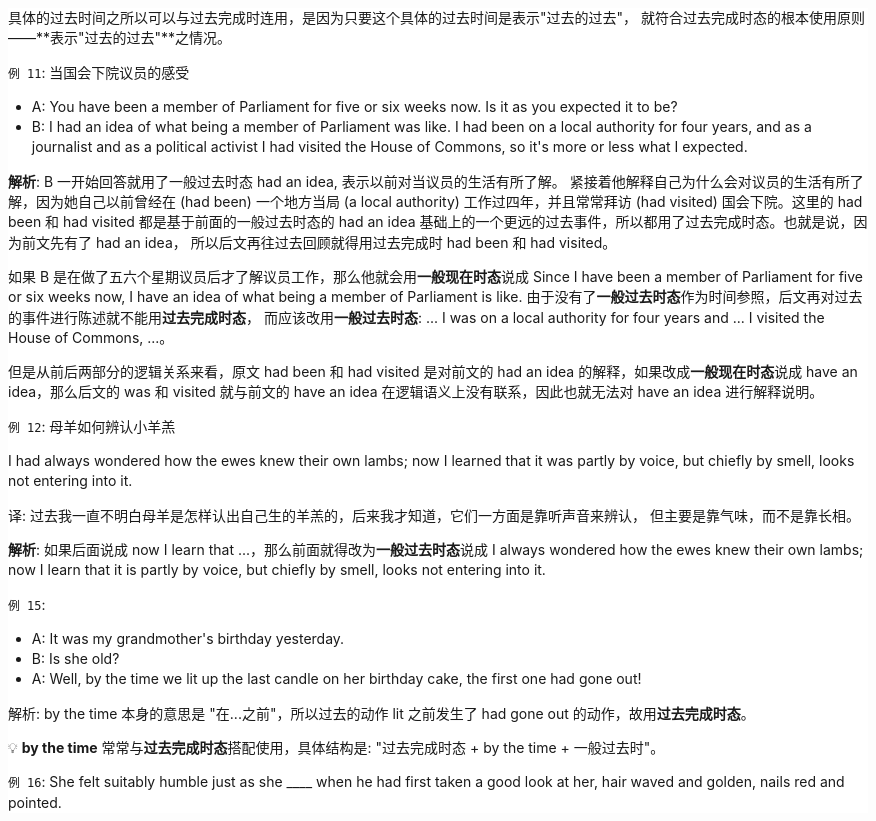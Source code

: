 具体的过去时间之所以可以与过去完成时连用，是因为只要这个具体的过去时间是表示"过去的过去"，
就符合过去完成时态的根本使用原则——**表示"过去的过去"**之情况。

`例 11`: 当国会下院议员的感受

- A: You have been a member of Parliament for five or six weeks now. Is it as
  you expected it to be?
- B: I had an idea of what being a member of Parliament was like. I had been on
  a local authority for four years, and as a journalist and as a political
  activist I had visited the House of Commons, so it's more or less what I
  expected.

**解析**: B 一开始回答就用了一般过去时态 had an idea, 表示以前对当议员的生活有所了解。
紧接着他解释自己为什么会对议员的生活有所了解，因为她自己以前曾经在 (had been) 一个地方当局
(a local authority) 工作过四年，并且常常拜访 (had visited) 国会下院。这里的
had been 和 had visited 都是基于前面的一般过去时态的 had an idea
基础上的一个更远的过去事件，所以都用了过去完成时态。也就是说，因为前文先有了 had an idea，
所以后文再往过去回顾就得用过去完成时 had been 和 had visited。

如果 B 是在做了五六个星期议员后才了解议员工作，那么他就会用**一般现在时态**说成
Since I have been a member of Parliament for five or six weeks now, I have an
idea of what being a member of Parliament is like.
由于没有了**一般过去时态**作为时间参照，后文再对过去的事件进行陈述就不能用**过去完成时态**，
而应该改用**一般过去时态**: ... I was on a local authority for four years and ... I
visited the House of Commons, ...。

但是从前后两部分的逻辑关系来看，原文 had been 和 had visited 是对前文的 had an idea
的解释，如果改成**一般现在时态**说成 have an idea，那么后文的 was 和 visited 就与前文的
have an idea 在逻辑语义上没有联系，因此也就无法对 have an idea 进行解释说明。

`例 12`: 母羊如何辨认小羊羔

I had always wondered how the ewes knew their own lambs; now I learned that it
was partly by voice, but chiefly by smell, looks not entering into it.

译: 过去我一直不明白母羊是怎样认出自己生的羊羔的，后来我才知道，它们一方面是靠听声音来辨认，
但主要是靠气味，而不是靠长相。

**解析**: 如果后面说成 now I learn that ...，那么前面就得改为**一般过去时态**说成
I always wondered how the ewes knew their own lambs; now I learn that it is
partly by voice, but chiefly by smell, looks not entering into it.

`例 15`:

- A: It was my grandmother's birthday yesterday.
- B: Is she old?
- A: Well, by the time we lit up the last candle on her birthday cake, the first
  one had gone out!

解析: by the time 本身的意思是 "在...之前"，所以过去的动作 lit 之前发生了 had gone out
的动作，故用**过去完成时态**。

💡 **by the time** 常常与**过去完成时态**搭配使用，具体结构是: "过去完成时态 + by the
time + 一般过去时"。

`例 16`: She felt suitably humble just as she ____ when he had first taken a
good look at her, hair waved and golden, nails red and pointed.
